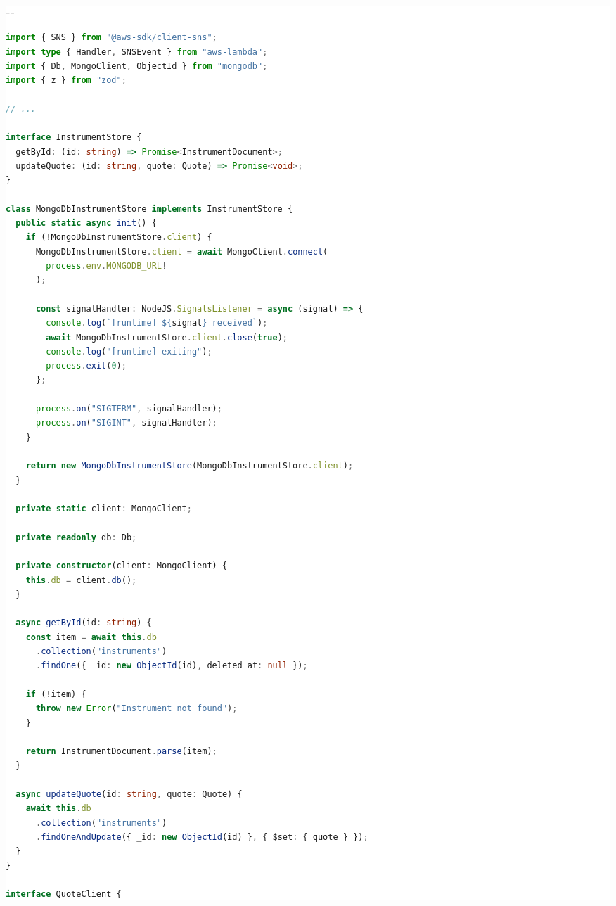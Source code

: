 --

```ts [122-123,125-127,129,130,137,138|16-18,22|39,43-45,51|9-10|62|79-80]
import { SNS } from "@aws-sdk/client-sns";
import type { Handler, SNSEvent } from "aws-lambda";
import { Db, MongoClient, ObjectId } from "mongodb";
import { z } from "zod";

// ...

interface InstrumentStore {
  getById: (id: string) => Promise<InstrumentDocument>;
  updateQuote: (id: string, quote: Quote) => Promise<void>;
}

class MongoDbInstrumentStore implements InstrumentStore {
  public static async init() {
    if (!MongoDbInstrumentStore.client) {
      MongoDbInstrumentStore.client = await MongoClient.connect(
        process.env.MONGODB_URL!
      );

      const signalHandler: NodeJS.SignalsListener = async (signal) => {
        console.log(`[runtime] ${signal} received`);
        await MongoDbInstrumentStore.client.close(true);
        console.log("[runtime] exiting");
        process.exit(0);
      };

      process.on("SIGTERM", signalHandler);
      process.on("SIGINT", signalHandler);
    }

    return new MongoDbInstrumentStore(MongoDbInstrumentStore.client);
  }

  private static client: MongoClient;

  private readonly db: Db;

  private constructor(client: MongoClient) {
    this.db = client.db();
  }

  async getById(id: string) {
    const item = await this.db
      .collection("instruments")
      .findOne({ _id: new ObjectId(id), deleted_at: null });

    if (!item) {
      throw new Error("Instrument not found");
    }

    return InstrumentDocument.parse(item);
  }

  async updateQuote(id: string, quote: Quote) {
    await this.db
      .collection("instruments")
      .findOneAndUpdate({ _id: new ObjectId(id) }, { $set: { quote } });
  }
}

interface QuoteClient {
```